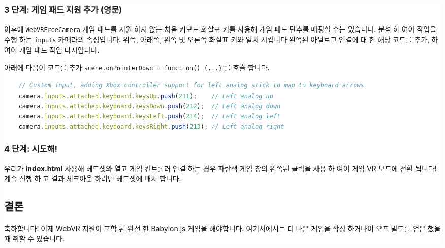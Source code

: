 ### <a name="step-3-adding-gamepad-support"></a>3 단계: 게임 패드 지원 추가 (영문)

이후에 `WebVRFreeCamera` 게임 패드를 지원 하지 않는 처음 키보드 화살표 키를 사용해 게임 패드 단추를 매핑할 수는 있습니다. 분석 하 여이 작업을 수행 하는 `inputs` 카메라의 속성입니다. 위쪽, 아래쪽, 왼쪽 및 오른쪽 화살표 키와 일치 시킵니다 왼쪽된 아날로그 연결에 대 한 해당 코드를 추가, 하 여이 게임 패드 작업 다시입니다.


아래에 다음이 코드를 추가 `scene.onPointerDown = function() {...}` 를 호출 합니다.
``` javascript
    // Custom input, adding Xbox controller support for left analog stick to map to keyboard arrows
    camera.inputs.attached.keyboard.keysUp.push(211);    // Left analog up
    camera.inputs.attached.keyboard.keysDown.push(212);  // Left analog down
    camera.inputs.attached.keyboard.keysLeft.push(214);  // Left analog left
    camera.inputs.attached.keyboard.keysRight.push(213); // Left analog right
```


### <a name="step-4-give-it-a-try"></a>4 단계: 시도해!

우리가 **index.html** 사용해 헤드셋와 열고 게임 컨트롤러 연결 하는 경우 파란색 게임 창의 왼쪽된 클릭을 사용 하 여이 게임 VR 모드에 전환 됩니다! 계속 진행 하 고 결과 체크아웃 하려면 헤드셋에 배치 합니다. 


<iframe height='300' scrolling='no' title='Babylon.GUI-WebVR를 사용 하 여 Babylon.js dino 게임' src='//codepen.io/MicrosoftEdgeDocumentation/embed/preview/RjgpJd/?height=300&theme-id=23761&default-tab=result&embed-version=2&editable=true' frameborder='no' allowtransparency='true' allowfullscreen='true' style='width: 100%;'>Microsoft에 지 문서 하 여 펜 <a href='https://codepen.io/MicrosoftEdgeDocumentation/pen/RjgpJd/'>Babylon.GUI-WebVR를 사용 하 여 Babylon.js dino 게임</a> 을 참조 하십시오 (<a href='https://codepen.io/MicrosoftEdgeDocumentation'>@MicrosoftEdgeDocumentation</a>) <a href='https://codepen.io'>CodePen</a>에 있습니다.
</iframe>


## <a name="conclusion"></a>결론

축하합니다! 이제 WebVR 지원이 포함 된 완전 한 Babylon.js 게임을 해야합니다. 여기서에서는 더 나은 게임을 작성 하거나이 오프 빌드를 얻은 했을 때 취할 수 있습니다.
